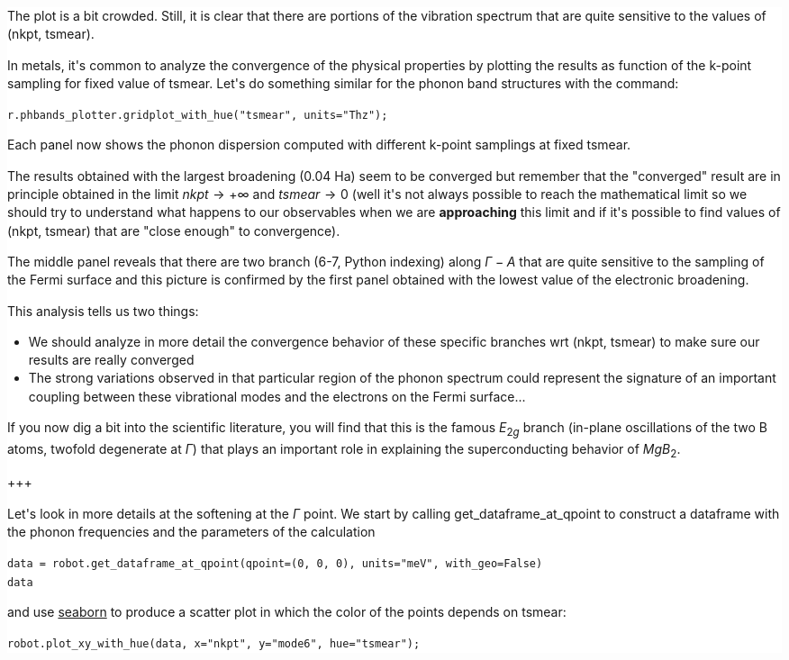 The plot is a bit crowded. Still, it is clear 
that there are portions of the vibration spectrum that are quite sensitive to the values of (nkpt, tsmear).

In metals, it's common to analyze the convergence of the physical properties by plotting the results
as function of the k-point sampling for fixed value of tsmear.
Let's do something similar for the phonon band structures with the command:

```{code-cell} ipython3
r.phbands_plotter.gridplot_with_hue("tsmear", units="Thz");
```

Each panel now shows the phonon dispersion computed with different k-point samplings at fixed tsmear.

The results obtained with the largest broadening (0.04 Ha) seem to be converged
but remember that the "converged" result are in principle obtained in the limit $nkpt \rightarrow +\infty$ and $tsmear\rightarrow 0$
(well it's not always possible to reach the mathematical limit so we should try to understand what happens
to our observables when we are **approaching** this limit and if it's possible to find values of (nkpt, tsmear)
that are "close enough" to convergence).

The middle panel reveals that there are two branch (6-7, Python indexing) along $\Gamma-A$ that are quite sensitive to the sampling of the Fermi surface and this picture is confirmed by the first panel obtained with the lowest value of the electronic broadening.

This analysis tells us two things:

* We should analyze in more detail the convergence behavior of these specific branches wrt (nkpt, tsmear)
  to make sure our results are really converged
* The strong variations observed in that particular region of the phonon spectrum could represent the signature
  of an important coupling between these vibrational modes and the electrons on the Fermi surface... 

If you now dig a bit into the scientific literature, you will find that this is the famous $E_{2g}$ branch 
(in-plane oscillations of the two B atoms, twofold degenerate at $\Gamma$) 
that plays an important role in explaining the superconducting behavior of $MgB_2$.

+++

Let's look in more details at the softening at the $\Gamma$ point.
We start by calling get_dataframe_at_qpoint to construct a dataframe 
with the phonon frequencies and the parameters of the calculation 

```{code-cell} ipython3
data = robot.get_dataframe_at_qpoint(qpoint=(0, 0, 0), units="meV", with_geo=False)
data 
```

and use [seaborn](https://seaborn.pydata.org/) to produce a scatter plot in which the color of the points depends on tsmear:

```{code-cell} ipython3
robot.plot_xy_with_hue(data, x="nkpt", y="mode6", hue="tsmear");
```

